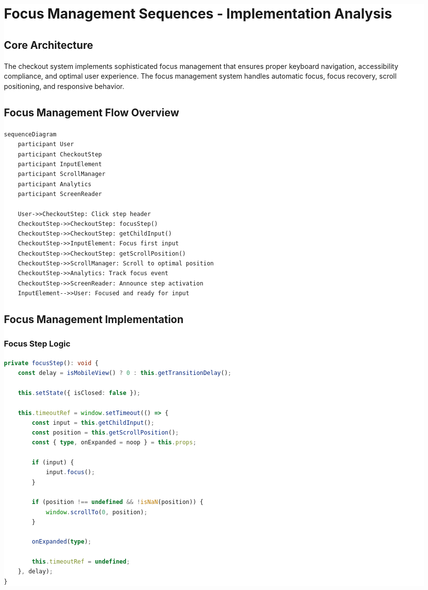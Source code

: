 # Focus Management Sequences - Implementation Analysis

## Core Architecture

The checkout system implements sophisticated focus management that ensures proper keyboard navigation, accessibility compliance, and optimal user experience. The focus management system handles automatic focus, focus recovery, scroll positioning, and responsive behavior.

## Focus Management Flow Overview

```mermaid
sequenceDiagram
    participant User
    participant CheckoutStep
    participant InputElement
    participant ScrollManager
    participant Analytics
    participant ScreenReader

    User->>CheckoutStep: Click step header
    CheckoutStep->>CheckoutStep: focusStep()
    CheckoutStep->>CheckoutStep: getChildInput()
    CheckoutStep->>InputElement: Focus first input
    CheckoutStep->>CheckoutStep: getScrollPosition()
    CheckoutStep->>ScrollManager: Scroll to optimal position
    CheckoutStep->>Analytics: Track focus event
    CheckoutStep->>ScreenReader: Announce step activation
    InputElement-->>User: Focused and ready for input
```

## Focus Management Implementation

### Focus Step Logic

```typescript
private focusStep(): void {
    const delay = isMobileView() ? 0 : this.getTransitionDelay();

    this.setState({ isClosed: false });

    this.timeoutRef = window.setTimeout(() => {
        const input = this.getChildInput();
        const position = this.getScrollPosition();
        const { type, onExpanded = noop } = this.props;

        if (input) {
            input.focus();
        }

        if (position !== undefined && !isNaN(position)) {
            window.scrollTo(0, position);
        }

        onExpanded(type);

        this.timeoutRef = undefined;
    }, delay);
}
```
